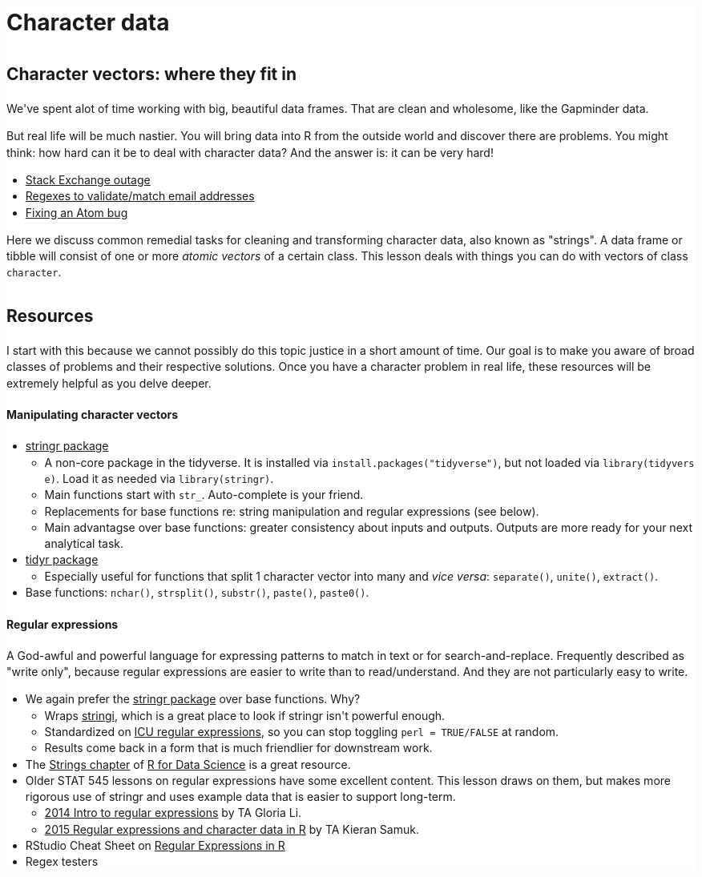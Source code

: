# Character data



## Character vectors: where they fit in

We've spent alot of time working with big, beautiful data frames. That are clean and wholesome, like the Gapminder data.

But real life will be much nastier. You will bring data into R from the outside world and discover there are problems. You might think: how hard can it be to deal with character data? And the answer is: it can be very hard!

  * [Stack Exchange outage](http://stackstatus.net/post/147710624694/outage-postmortem-july-20-2016)
  * [Regexes to validate/match email addresses](http://emailregex.com)
  * [Fixing an Atom bug](http://davidvgalbraith.com/how-i-fixed-atom/)

Here we discuss common remedial tasks for cleaning and transforming character data, also known as "strings". A data frame or tibble will consist of one or more *atomic vectors* of a certain class. This lesson deals with things you can do with vectors of class `character`.

## Resources

I start with this because we cannot possibly do this topic justice in a short amount of time. Our goal is to make you aware of broad classes of problems and their respective solutions. Once you have a character problem in real life, these resources will be extremely helpful as you delve deeper.

#### Manipulating character vectors

  * [stringr package](https://cran.r-project.org/web/packages/stringr/index.html)
    - A non-core package in the tidyverse. It is installed via `install.packages("tidyverse")`, but not loaded via `library(tidyverse)`. Load it as needed via `library(stringr)`.
    - Main functions start with `str_`. Auto-complete is your friend.
    - Replacements for base functions re: string manipulation and regular expressions (see below).
    - Main advantagse over base functions: greater consistency about inputs and outputs. Outputs are more ready for your next analytical task. 
  * [tidyr package](https://cran.r-project.org/web/packages/tidyr/index.html)
    - Especially useful for functions that split 1 character vector into many and *vice versa*: `separate()`, `unite()`, `extract()`.
  * Base functions: `nchar()`, `strsplit()`, `substr()`, `paste()`, `paste0()`.

#### Regular expressions

A God-awful and powerful language for expressing patterns to match in text or for search-and-replace. Frequently described as "write only", because regular expressions are easier to write than to read/understand. And they are not particularly easy to write.

  * We again prefer the [stringr package](https://cran.r-project.org/web/packages/stringr/index.html) over base functions. Why?
    - Wraps [stringi](https://cran.r-project.org/web/packages/stringi/index.html), which is a great place to look if stringr isn't powerful enough.
    - Standardized on [ICU regular expressions](http://userguide.icu-project.org/strings/regexp), so you can stop toggling `perl = TRUE/FALSE` at random.
    - Results come back in a form that is much friendlier for downstream work.
  * The [Strings chapter](http://r4ds.had.co.nz/strings.html) of [R for Data Science](http://r4ds.had.co.nz) is a great resource.
  * Older STAT 545 lessons on regular expressions have some excellent content. This lesson draws on them, but makes more rigorous use of stringr and uses example data that is easier to support long-term.
    -  [2014 Intro to regular expressions](block022_regular-expression.html) by TA Gloria Li.
    - [2015 Regular expressions and character data in R](block027_regular-expressions.html) by TA Kieran Samuk.
  * RStudio Cheat Sheet on [Regular Expressions in R](https://www.rstudio.com/wp-content/uploads/2016/09/RegExCheatsheet.pdf)
  * Regex testers